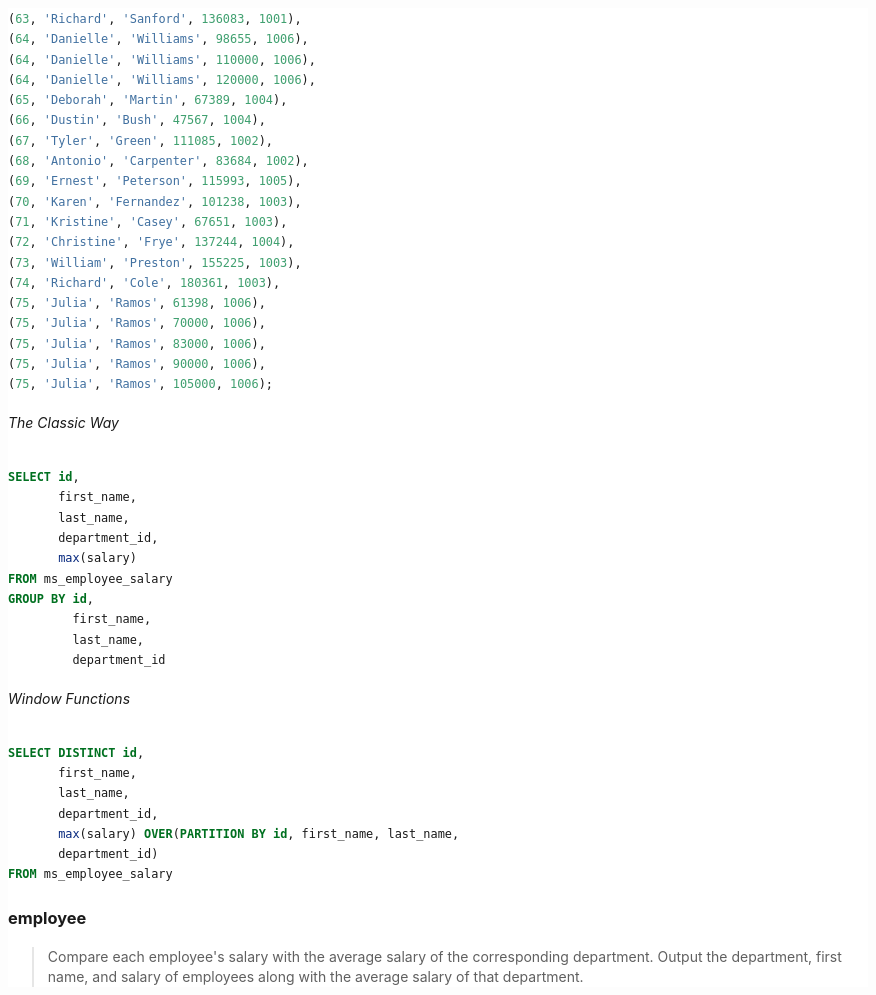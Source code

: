```sql
(63, 'Richard', 'Sanford', 136083, 1001),
(64, 'Danielle', 'Williams', 98655, 1006),
(64, 'Danielle', 'Williams', 110000, 1006),
(64, 'Danielle', 'Williams', 120000, 1006),
(65, 'Deborah', 'Martin', 67389, 1004),
(66, 'Dustin', 'Bush', 47567, 1004),
(67, 'Tyler', 'Green', 111085, 1002),
(68, 'Antonio', 'Carpenter', 83684, 1002),
(69, 'Ernest', 'Peterson', 115993, 1005),
(70, 'Karen', 'Fernandez', 101238, 1003),
(71, 'Kristine', 'Casey', 67651, 1003),
(72, 'Christine', 'Frye', 137244, 1004),
(73, 'William', 'Preston', 155225, 1003),
(74, 'Richard', 'Cole', 180361, 1003),
(75, 'Julia', 'Ramos', 61398, 1006),
(75, 'Julia', 'Ramos', 70000, 1006),
(75, 'Julia', 'Ramos', 83000, 1006),
(75, 'Julia', 'Ramos', 90000, 1006),
(75, 'Julia', 'Ramos', 105000, 1006);

```

######  The Classic  Way

```sql
SELECT id,
       first_name,
       last_name,
       department_id,
       max(salary)
FROM ms_employee_salary
GROUP BY id,
         first_name,
         last_name,
         department_id
```

###### Window Functions
```sql
SELECT DISTINCT id,
       first_name,
       last_name,
       department_id,
       max(salary) OVER(PARTITION BY id, first_name, last_name, 
       department_id)
FROM ms_employee_salary
```

### employee

> Compare each employee's salary with the average salary of the corresponding department. Output the department, first name, and salary of employees along with the average salary of that department.
